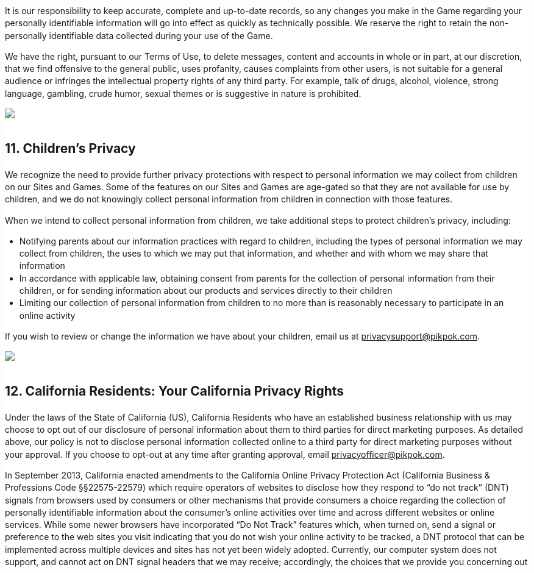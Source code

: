 It is our responsibility to keep accurate, complete and up-to-date records, so
any changes you make in the Game regarding your personally identifiable
information will go into effect as quickly as technically possible. We reserve
the right to retain the non-personally identifiable data collected during your
use of the Game.

We have the right, pursuant to our Terms of Use, to delete messages, content
and accounts in whole or in part, at our discretion, that we find offensive to
the general public, uses profanity, causes complaints from other users, is not
suitable for a general audience or infringes the intellectual property rights
of any third party. For example, talk of drugs, alcohol, violence, strong
language, gambling, crude humor, sexual themes or is suggestive in nature is
prohibited.

![](../wp-content/themes/pikpok_version_1.1/r/img/privacy_11.png)

## 11\. Children’s Privacy

We recognize the need to provide further privacy protections with respect to
personal information we may collect from children on our Sites and Games. Some
of the features on our Sites and Games are age-gated so that they are not
available for use by children, and we do not knowingly collect personal
information from children in connection with those features.

When we intend to collect personal information from children, we take
additional steps to protect children’s privacy, including:

  * Notifying parents about our information practices with regard to children, including the types of personal information we may collect from children, the uses to which we may put that information, and whether and with whom we may share that information
  * In accordance with applicable law, obtaining consent from parents for the collection of personal information from their children, or for sending information about our products and services directly to their children
  * Limiting our collection of personal information from children to no more than is reasonably necessary to participate in an online activity

If you wish to review or change the information we have about your children,
email us at privacysupport@pikpok.com.

![](../wp-content/themes/pikpok_version_1.1/r/img/privacy_12.png)

## 12\. California Residents: Your California Privacy Rights

Under the laws of the State of California (US), California Residents who have
an established business relationship with us may choose to opt out of our
disclosure of personal information about them to third parties for direct
marketing purposes. As detailed above, our policy is not to disclose personal
information collected online to a third party for direct marketing purposes
without your approval. If you choose to opt-out at any time after granting
approval, email privacyofficer@pikpok.com.

In September 2013, California enacted amendments to the California Online
Privacy Protection Act (California Business & Professions Code §§22575-22579)
which require operators of websites to disclose how they respond to “do not
track” (DNT) signals from browsers used by consumers or other mechanisms that
provide consumers a choice regarding the collection of personally identifiable
information about the consumer’s online activities over time and across
different websites or online services. While some newer browsers have
incorporated “Do Not Track” features which, when turned on, send a signal or
preference to the web sites you visit indicating that you do not wish your
online activity to be tracked, a DNT protocol that can be implemented across
multiple devices and sites has not yet been widely adopted. Currently, our
computer system does not support, and cannot act on DNT signal headers that we
may receive; accordingly, the choices that we provide you concerning out